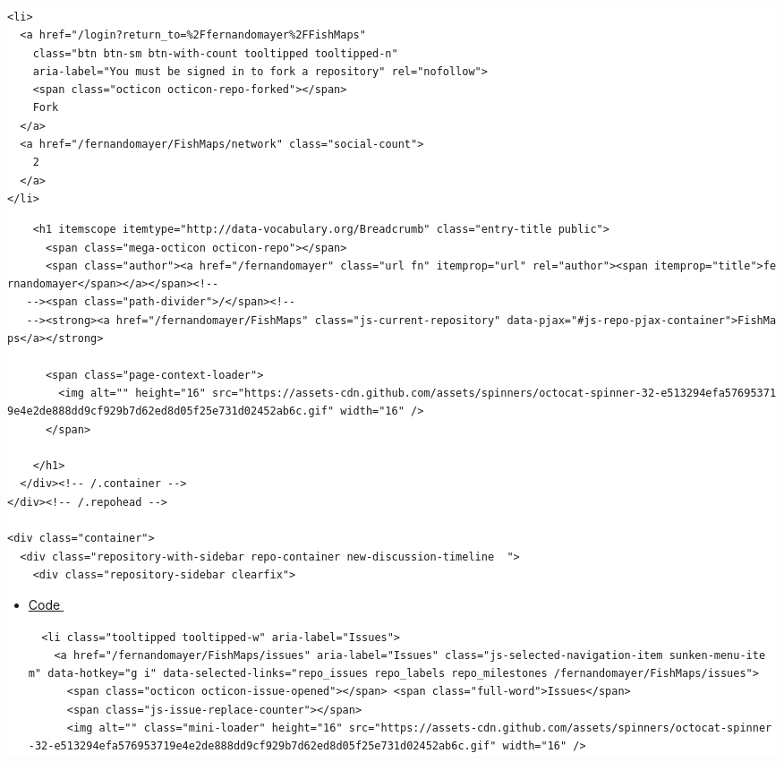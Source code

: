   </li>

    <li>
      <a href="/login?return_to=%2Ffernandomayer%2FFishMaps"
        class="btn btn-sm btn-with-count tooltipped tooltipped-n"
        aria-label="You must be signed in to fork a repository" rel="nofollow">
        <span class="octicon octicon-repo-forked"></span>
        Fork
      </a>
      <a href="/fernandomayer/FishMaps/network" class="social-count">
        2
      </a>
    </li>
</ul>

        <h1 itemscope itemtype="http://data-vocabulary.org/Breadcrumb" class="entry-title public">
          <span class="mega-octicon octicon-repo"></span>
          <span class="author"><a href="/fernandomayer" class="url fn" itemprop="url" rel="author"><span itemprop="title">fernandomayer</span></a></span><!--
       --><span class="path-divider">/</span><!--
       --><strong><a href="/fernandomayer/FishMaps" class="js-current-repository" data-pjax="#js-repo-pjax-container">FishMaps</a></strong>

          <span class="page-context-loader">
            <img alt="" height="16" src="https://assets-cdn.github.com/assets/spinners/octocat-spinner-32-e513294efa576953719e4e2de888dd9cf929b7d62ed8d05f25e731d02452ab6c.gif" width="16" />
          </span>

        </h1>
      </div><!-- /.container -->
    </div><!-- /.repohead -->

    <div class="container">
      <div class="repository-with-sidebar repo-container new-discussion-timeline  ">
        <div class="repository-sidebar clearfix">
            
<nav class="sunken-menu repo-nav js-repo-nav js-sidenav-container-pjax js-octicon-loaders"
     role="navigation"
     data-pjax="#js-repo-pjax-container"
     data-issue-count-url="/fernandomayer/FishMaps/issues/counts">
  <ul class="sunken-menu-group">
    <li class="tooltipped tooltipped-w" aria-label="Code">
      <a href="/fernandomayer/FishMaps" aria-label="Code" class="selected js-selected-navigation-item sunken-menu-item" data-hotkey="g c" data-selected-links="repo_source repo_downloads repo_commits repo_releases repo_tags repo_branches /fernandomayer/FishMaps">
        <span class="octicon octicon-code"></span> <span class="full-word">Code</span>
        <img alt="" class="mini-loader" height="16" src="https://assets-cdn.github.com/assets/spinners/octocat-spinner-32-e513294efa576953719e4e2de888dd9cf929b7d62ed8d05f25e731d02452ab6c.gif" width="16" />
</a>    </li>

      <li class="tooltipped tooltipped-w" aria-label="Issues">
        <a href="/fernandomayer/FishMaps/issues" aria-label="Issues" class="js-selected-navigation-item sunken-menu-item" data-hotkey="g i" data-selected-links="repo_issues repo_labels repo_milestones /fernandomayer/FishMaps/issues">
          <span class="octicon octicon-issue-opened"></span> <span class="full-word">Issues</span>
          <span class="js-issue-replace-counter"></span>
          <img alt="" class="mini-loader" height="16" src="https://assets-cdn.github.com/assets/spinners/octocat-spinner-32-e513294efa576953719e4e2de888dd9cf929b7d62ed8d05f25e731d02452ab6c.gif" width="16" />
</a>      </li>
